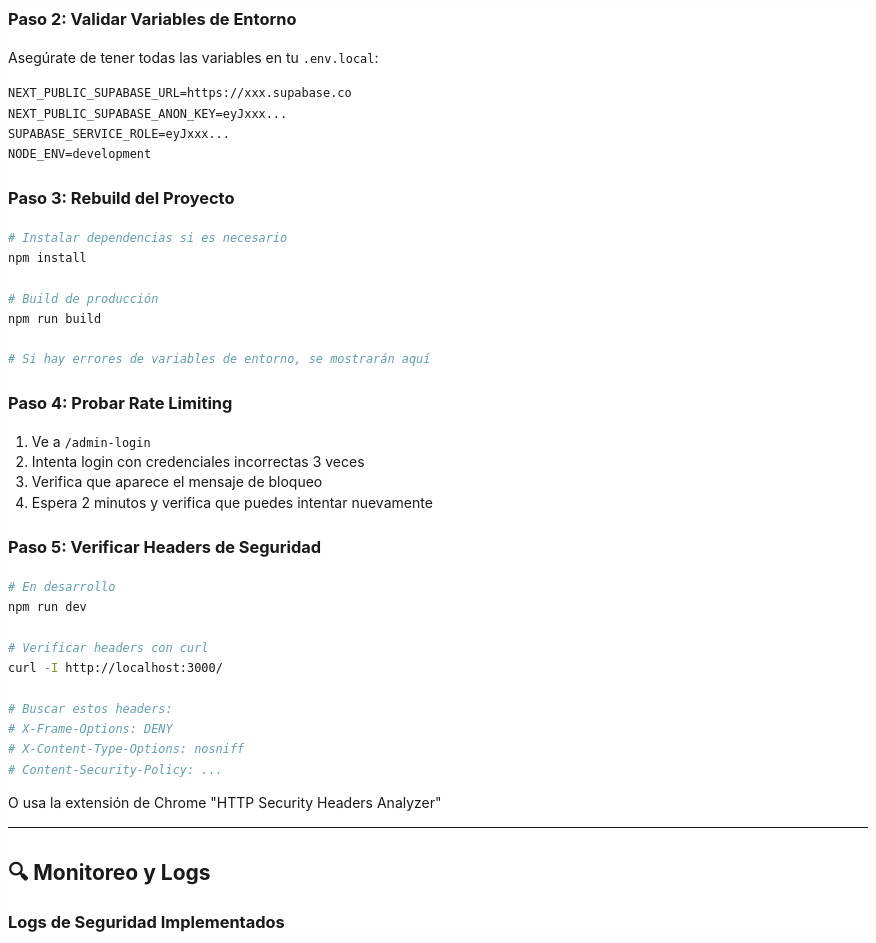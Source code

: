 ### Paso 2: Validar Variables de Entorno

Asegúrate de tener todas las variables en tu `.env.local`:

```env
NEXT_PUBLIC_SUPABASE_URL=https://xxx.supabase.co
NEXT_PUBLIC_SUPABASE_ANON_KEY=eyJxxx...
SUPABASE_SERVICE_ROLE=eyJxxx...
NODE_ENV=development
```

### Paso 3: Rebuild del Proyecto

```bash
# Instalar dependencias si es necesario
npm install

# Build de producción
npm run build

# Si hay errores de variables de entorno, se mostrarán aquí
```

### Paso 4: Probar Rate Limiting

1. Ve a `/admin-login`
2. Intenta login con credenciales incorrectas 3 veces
3. Verifica que aparece el mensaje de bloqueo
4. Espera 2 minutos y verifica que puedes intentar nuevamente

### Paso 5: Verificar Headers de Seguridad

```bash
# En desarrollo
npm run dev

# Verificar headers con curl
curl -I http://localhost:3000/

# Buscar estos headers:
# X-Frame-Options: DENY
# X-Content-Type-Options: nosniff
# Content-Security-Policy: ...
```

O usa la extensión de Chrome "HTTP Security Headers Analyzer"

---

## 🔍 Monitoreo y Logs

### Logs de Seguridad Implementados

